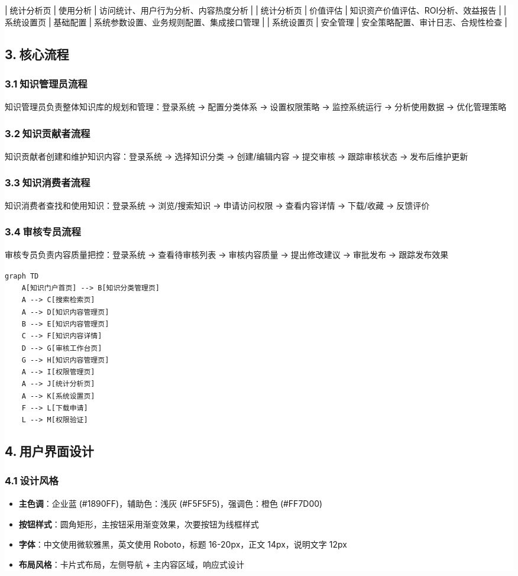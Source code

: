 | 统计分析页   | 使用分析   | 访问统计、用户行为分析、内容热度分析       |
| 统计分析页   | 价值评估   | 知识资产价值评估、ROI分析、效益报告      |
| 系统设置页   | 基础配置   | 系统参数设置、业务规则配置、集成接口管理     |
| 系统设置页   | 安全管理   | 安全策略配置、审计日志、合规性检查        |

## 3. 核心流程

### 3.1 知识管理员流程

知识管理员负责整体知识库的规划和管理：登录系统 → 配置分类体系 → 设置权限策略 → 监控系统运行 → 分析使用数据 → 优化管理策略

### 3.2 知识贡献者流程

知识贡献者创建和维护知识内容：登录系统 → 选择知识分类 → 创建/编辑内容 → 提交审核 → 跟踪审核状态 → 发布后维护更新

### 3.3 知识消费者流程

知识消费者查找和使用知识：登录系统 → 浏览/搜索知识 → 申请访问权限 → 查看内容详情 → 下载/收藏 → 反馈评价

### 3.4 审核专员流程

审核专员负责内容质量把控：登录系统 → 查看待审核列表 → 审核内容质量 → 提出修改建议 → 审批发布 → 跟踪发布效果

```mermaid
graph TD
    A[知识门户首页] --> B[知识分类管理页]
    A --> C[搜索检索页]
    A --> D[知识内容管理页]
    B --> E[知识内容管理页]
    C --> F[知识内容详情]
    D --> G[审核工作台页]
    G --> H[知识内容管理页]
    A --> I[权限管理页]
    A --> J[统计分析页]
    A --> K[系统设置页]
    F --> L[下载申请]
    L --> M[权限验证]
```

## 4. 用户界面设计

### 4.1 设计风格

* **主色调**：企业蓝 (#1890FF)，辅助色：浅灰 (#F5F5F5)，强调色：橙色 (#FF7D00)

* **按钮样式**：圆角矩形，主按钮采用渐变效果，次要按钮为线框样式

* **字体**：中文使用微软雅黑，英文使用 Roboto，标题 16-20px，正文 14px，说明文字 12px

* **布局风格**：卡片式布局，左侧导航 + 主内容区域，响应式设计
